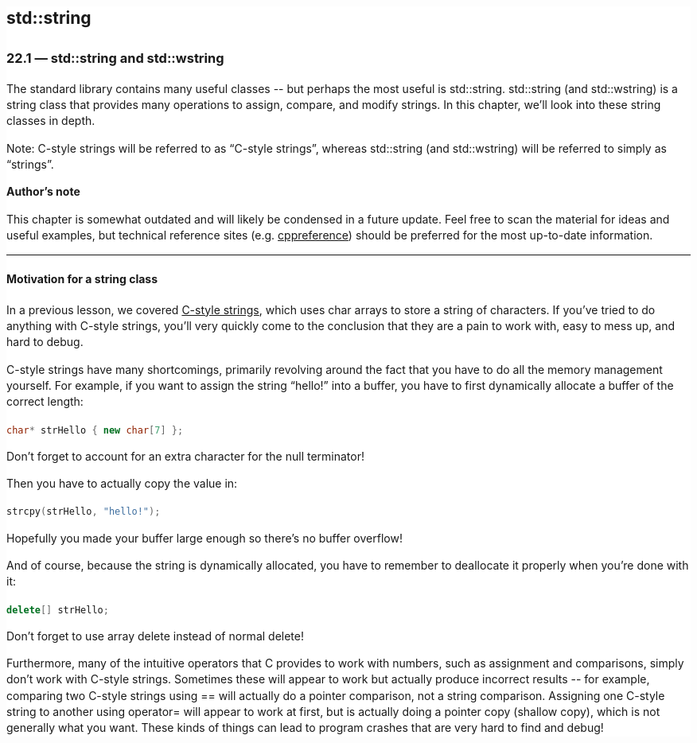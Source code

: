 ## **std::string**

### 22.1 — std::string and std::wstring

The standard library contains many useful classes -- but perhaps the most useful is std::string. std::string (and std::wstring) is a string class that provides many operations to assign, compare, and modify strings. In this chapter, we’ll look into these string classes in depth.

Note: C-style strings will be referred to as “C-style strings”, whereas std::string (and std::wstring) will be referred to simply as “strings”.

**Author’s note**

This chapter is somewhat outdated and will likely be condensed in a future update. Feel free to scan the material for ideas and useful examples, but technical reference sites (e.g. [cppreference](https://en.cppreference.com/w/cpp/string/basic_string)) should be preferred for the most up-to-date information.

------

#### **Motivation for a string class**

In a previous lesson, we covered [C-style strings](https://www.learncpp.com/cpp-tutorial/66-c-style-strings/), which uses char arrays to store a string of characters. If you’ve tried to do anything with C-style strings, you’ll very quickly come to the conclusion that they are a pain to work with, easy to mess up, and hard to debug.

C-style strings have many shortcomings, primarily revolving around the fact that you have to do all the memory management yourself. For example, if you want to assign the string “hello!” into a buffer, you have to first dynamically allocate a buffer of the correct length:

```cpp
char* strHello { new char[7] };
```

Don’t forget to account for an extra character for the null terminator!

Then you have to actually copy the value in:

```cpp
strcpy(strHello, "hello!");
```

Hopefully you made your buffer large enough so there’s no buffer overflow!

And of course, because the string is dynamically allocated, you have to remember to deallocate it properly when you’re done with it:

```cpp
delete[] strHello;
```

Don’t forget to use array delete instead of normal delete!

Furthermore, many of the intuitive operators that C provides to work with numbers, such as assignment and comparisons, simply don’t work with C-style strings. Sometimes these will appear to work but actually produce incorrect results -- for example, comparing two C-style strings using == will actually do a pointer comparison, not a string comparison. Assigning one C-style string to another using operator= will appear to work at first, but is actually doing a pointer copy (shallow copy), which is not generally what you want. These kinds of things can lead to program crashes that are very hard to find and debug!
